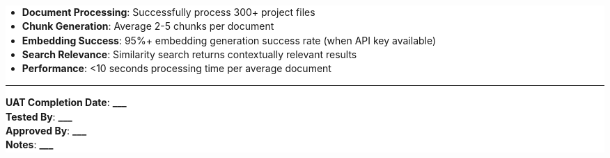 - **Document Processing**: Successfully process 300+ project files
- **Chunk Generation**: Average 2-5 chunks per document
- **Embedding Success**: 95%+ embedding generation success rate (when API key available)
- **Search Relevance**: Similarity search returns contextually relevant results
- **Performance**: <10 seconds processing time per average document

---

**UAT Completion Date**: ****\_\_\_****  
**Tested By**: ****\_\_\_****  
**Approved By**: ****\_\_\_****  
**Notes**: ****\_\_\_****
